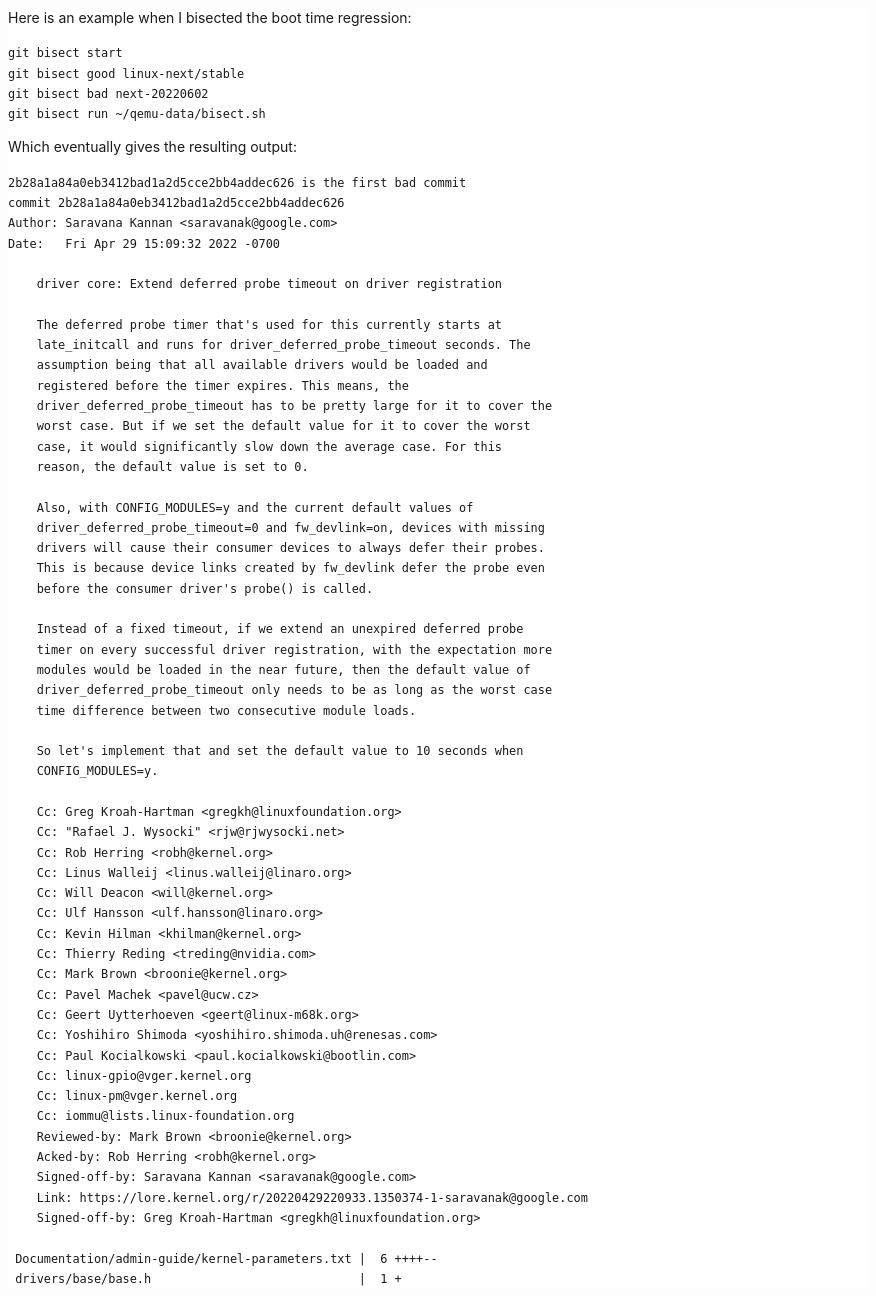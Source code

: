 Here is an example when I bisected the boot time regression:
```
git bisect start
git bisect good linux-next/stable
git bisect bad next-20220602
git bisect run ~/qemu-data/bisect.sh
```

Which eventually gives the resulting output:
```
2b28a1a84a0eb3412bad1a2d5cce2bb4addec626 is the first bad commit
commit 2b28a1a84a0eb3412bad1a2d5cce2bb4addec626
Author: Saravana Kannan <saravanak@google.com>
Date:   Fri Apr 29 15:09:32 2022 -0700

    driver core: Extend deferred probe timeout on driver registration
    
    The deferred probe timer that's used for this currently starts at
    late_initcall and runs for driver_deferred_probe_timeout seconds. The
    assumption being that all available drivers would be loaded and
    registered before the timer expires. This means, the
    driver_deferred_probe_timeout has to be pretty large for it to cover the
    worst case. But if we set the default value for it to cover the worst
    case, it would significantly slow down the average case. For this
    reason, the default value is set to 0.
    
    Also, with CONFIG_MODULES=y and the current default values of
    driver_deferred_probe_timeout=0 and fw_devlink=on, devices with missing
    drivers will cause their consumer devices to always defer their probes.
    This is because device links created by fw_devlink defer the probe even
    before the consumer driver's probe() is called.
    
    Instead of a fixed timeout, if we extend an unexpired deferred probe
    timer on every successful driver registration, with the expectation more
    modules would be loaded in the near future, then the default value of
    driver_deferred_probe_timeout only needs to be as long as the worst case
    time difference between two consecutive module loads.
    
    So let's implement that and set the default value to 10 seconds when
    CONFIG_MODULES=y.
    
    Cc: Greg Kroah-Hartman <gregkh@linuxfoundation.org>
    Cc: "Rafael J. Wysocki" <rjw@rjwysocki.net>
    Cc: Rob Herring <robh@kernel.org>
    Cc: Linus Walleij <linus.walleij@linaro.org>
    Cc: Will Deacon <will@kernel.org>
    Cc: Ulf Hansson <ulf.hansson@linaro.org>
    Cc: Kevin Hilman <khilman@kernel.org>
    Cc: Thierry Reding <treding@nvidia.com>
    Cc: Mark Brown <broonie@kernel.org>
    Cc: Pavel Machek <pavel@ucw.cz>
    Cc: Geert Uytterhoeven <geert@linux-m68k.org>
    Cc: Yoshihiro Shimoda <yoshihiro.shimoda.uh@renesas.com>
    Cc: Paul Kocialkowski <paul.kocialkowski@bootlin.com>
    Cc: linux-gpio@vger.kernel.org
    Cc: linux-pm@vger.kernel.org
    Cc: iommu@lists.linux-foundation.org
    Reviewed-by: Mark Brown <broonie@kernel.org>
    Acked-by: Rob Herring <robh@kernel.org>
    Signed-off-by: Saravana Kannan <saravanak@google.com>
    Link: https://lore.kernel.org/r/20220429220933.1350374-1-saravanak@google.com
    Signed-off-by: Greg Kroah-Hartman <gregkh@linuxfoundation.org>

 Documentation/admin-guide/kernel-parameters.txt |  6 ++++--
 drivers/base/base.h                             |  1 +
```